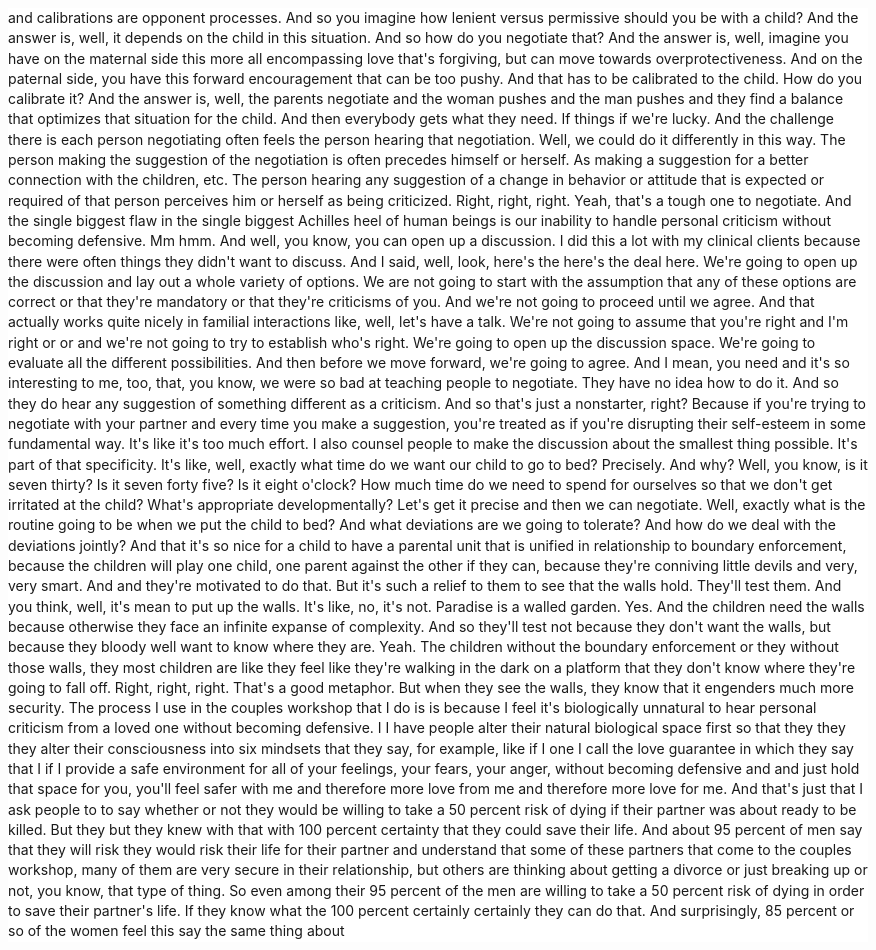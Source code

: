 and calibrations are opponent processes. And so you imagine how lenient versus permissive should you be with a child? And the answer is, well, it depends on the child in this situation. And so how do you negotiate that? And the answer is, well, imagine you have on the maternal side this more all encompassing love that's forgiving, but can move towards overprotectiveness. And on the paternal side, you have this forward encouragement that can be too pushy. And that has to be calibrated to the child. How do you calibrate it? And the answer is, well, the parents negotiate and the woman pushes and the man pushes and they find a balance that optimizes that situation for the child. And then everybody gets what they need. If things if we're lucky. And the challenge there is each person negotiating often feels the person hearing that negotiation. Well, we could do it differently in this way. The person making the suggestion of the negotiation is often precedes himself or herself. As making a suggestion for a better connection with the children, etc. The person hearing any suggestion of a change in behavior or attitude that is expected or required of that person perceives him or herself as being criticized. Right, right, right. Yeah, that's a tough one to negotiate. And the single biggest flaw in the single biggest Achilles heel of human beings is our inability to handle personal criticism without becoming defensive. Mm hmm. And well, you know, you can open up a discussion. I did this a lot with my clinical clients because there were often things they didn't want to discuss. And I said, well, look, here's the here's the deal here. We're going to open up the discussion and lay out a whole variety of options. We are not going to start with the assumption that any of these options are correct or that they're mandatory or that they're criticisms of you. And we're not going to proceed until we agree. And that actually works quite nicely in familial interactions like, well, let's have a talk. We're not going to assume that you're right and I'm right or or and we're not going to try to establish who's right. We're going to open up the discussion space. We're going to evaluate all the different possibilities. And then before we move forward, we're going to agree. And I mean, you need and it's so interesting to me, too, that, you know, we were so bad at teaching people to negotiate. They have no idea how to do it. And so they do hear any suggestion of something different as a criticism. And so that's just a nonstarter, right? Because if you're trying to negotiate with your partner and every time you make a suggestion, you're treated as if you're disrupting their self-esteem in some fundamental way. It's like it's too much effort. I also counsel people to make the discussion about the smallest thing possible. It's part of that specificity. It's like, well, exactly what time do we want our child to go to bed? Precisely. And why? Well, you know, is it seven thirty? Is it seven forty five? Is it eight o'clock? How much time do we need to spend for ourselves so that we don't get irritated at the child? What's appropriate developmentally? Let's get it precise and then we can negotiate. Well, exactly what is the routine going to be when we put the child to bed? And what deviations are we going to tolerate? And how do we deal with the deviations jointly? And that it's so nice for a child to have a parental unit that is unified in relationship to boundary enforcement, because the children will play one child, one parent against the other if they can, because they're conniving little devils and very, very smart. And and they're motivated to do that. But it's such a relief to them to see that the walls hold. They'll test them. And you think, well, it's mean to put up the walls. It's like, no, it's not. Paradise is a walled garden. Yes. And the children need the walls because otherwise they face an infinite expanse of complexity. And so they'll test not because they don't want the walls, but because they bloody well want to know where they are. Yeah. The children without the boundary enforcement or they without those walls, they most children are like they feel like they're walking in the dark on a platform that they don't know where they're going to fall off. Right, right, right. That's a good metaphor. But when they see the walls, they know that it engenders much more security. The process I use in the couples workshop that I do is is because I feel it's biologically unnatural to hear personal criticism from a loved one without becoming defensive. I I have people alter their natural biological space first so that they they they alter their consciousness into six mindsets that they say, for example, like if I one I call the love guarantee in which they say that I if I provide a safe environment for all of your feelings, your fears, your anger, without becoming defensive and and just hold that space for you, you'll feel safer with me and therefore more love from me and therefore more love for me. And that's just that I ask people to to say whether or not they would be willing to take a 50 percent risk of dying if their partner was about ready to be killed. But they but they knew with that with 100 percent certainty that they could save their life. And about 95 percent of men say that they will risk they would risk their life for their partner and understand that some of these partners that come to the couples workshop, many of them are very secure in their relationship, but others are thinking about getting a divorce or just breaking up or not, you know, that type of thing. So even among their 95 percent of the men are willing to take a 50 percent risk of dying in order to save their partner's life. If they know what the 100 percent certainly certainly they can do that. And surprisingly, 85 percent or so of the women feel this say the same thing about